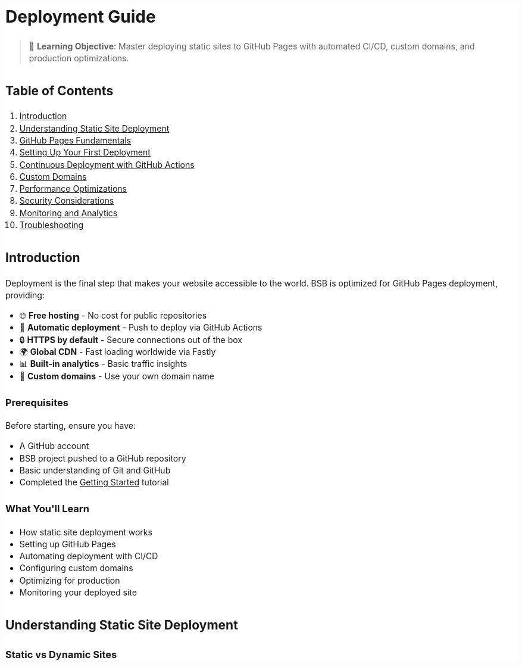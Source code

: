 # Deployment Guide

> 🚀 **Learning Objective**: Master deploying static sites to GitHub Pages with automated CI/CD, custom domains, and production optimizations.

## Table of Contents

1. [Introduction](#introduction)
2. [Understanding Static Site Deployment](#understanding-static-site-deployment)
3. [GitHub Pages Fundamentals](#github-pages-fundamentals)
4. [Setting Up Your First Deployment](#setting-up-your-first-deployment)
5. [Continuous Deployment with GitHub Actions](#continuous-deployment-with-github-actions)
6. [Custom Domains](#custom-domains)
7. [Performance Optimizations](#performance-optimizations)
8. [Security Considerations](#security-considerations)
9. [Monitoring and Analytics](#monitoring-and-analytics)
10. [Troubleshooting](#troubleshooting)

## Introduction

Deployment is the final step that makes your website accessible to the world. BSB is optimized for GitHub Pages deployment, providing:

- 🌐 **Free hosting** - No cost for public repositories
- 🔄 **Automatic deployment** - Push to deploy via GitHub Actions
- 🔒 **HTTPS by default** - Secure connections out of the box
- 🌍 **Global CDN** - Fast loading worldwide via Fastly
- 📊 **Built-in analytics** - Basic traffic insights
- 🎯 **Custom domains** - Use your own domain name

### Prerequisites

Before starting, ensure you have:
- A GitHub account
- BSB project pushed to a GitHub repository
- Basic understanding of Git and GitHub
- Completed the [Getting Started](./getting-started.md) tutorial

### What You'll Learn

- How static site deployment works
- Setting up GitHub Pages
- Automating deployment with CI/CD
- Configuring custom domains
- Optimizing for production
- Monitoring your deployed site

## Understanding Static Site Deployment

### Static vs Dynamic Sites
